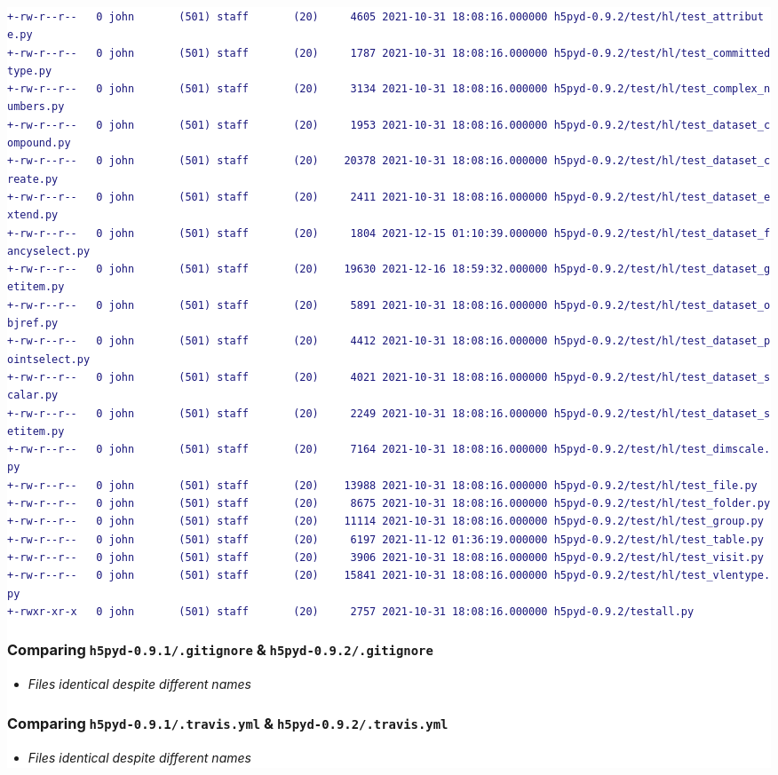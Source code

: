 ```diff
+-rw-r--r--   0 john       (501) staff       (20)     4605 2021-10-31 18:08:16.000000 h5pyd-0.9.2/test/hl/test_attribute.py
+-rw-r--r--   0 john       (501) staff       (20)     1787 2021-10-31 18:08:16.000000 h5pyd-0.9.2/test/hl/test_committedtype.py
+-rw-r--r--   0 john       (501) staff       (20)     3134 2021-10-31 18:08:16.000000 h5pyd-0.9.2/test/hl/test_complex_numbers.py
+-rw-r--r--   0 john       (501) staff       (20)     1953 2021-10-31 18:08:16.000000 h5pyd-0.9.2/test/hl/test_dataset_compound.py
+-rw-r--r--   0 john       (501) staff       (20)    20378 2021-10-31 18:08:16.000000 h5pyd-0.9.2/test/hl/test_dataset_create.py
+-rw-r--r--   0 john       (501) staff       (20)     2411 2021-10-31 18:08:16.000000 h5pyd-0.9.2/test/hl/test_dataset_extend.py
+-rw-r--r--   0 john       (501) staff       (20)     1804 2021-12-15 01:10:39.000000 h5pyd-0.9.2/test/hl/test_dataset_fancyselect.py
+-rw-r--r--   0 john       (501) staff       (20)    19630 2021-12-16 18:59:32.000000 h5pyd-0.9.2/test/hl/test_dataset_getitem.py
+-rw-r--r--   0 john       (501) staff       (20)     5891 2021-10-31 18:08:16.000000 h5pyd-0.9.2/test/hl/test_dataset_objref.py
+-rw-r--r--   0 john       (501) staff       (20)     4412 2021-10-31 18:08:16.000000 h5pyd-0.9.2/test/hl/test_dataset_pointselect.py
+-rw-r--r--   0 john       (501) staff       (20)     4021 2021-10-31 18:08:16.000000 h5pyd-0.9.2/test/hl/test_dataset_scalar.py
+-rw-r--r--   0 john       (501) staff       (20)     2249 2021-10-31 18:08:16.000000 h5pyd-0.9.2/test/hl/test_dataset_setitem.py
+-rw-r--r--   0 john       (501) staff       (20)     7164 2021-10-31 18:08:16.000000 h5pyd-0.9.2/test/hl/test_dimscale.py
+-rw-r--r--   0 john       (501) staff       (20)    13988 2021-10-31 18:08:16.000000 h5pyd-0.9.2/test/hl/test_file.py
+-rw-r--r--   0 john       (501) staff       (20)     8675 2021-10-31 18:08:16.000000 h5pyd-0.9.2/test/hl/test_folder.py
+-rw-r--r--   0 john       (501) staff       (20)    11114 2021-10-31 18:08:16.000000 h5pyd-0.9.2/test/hl/test_group.py
+-rw-r--r--   0 john       (501) staff       (20)     6197 2021-11-12 01:36:19.000000 h5pyd-0.9.2/test/hl/test_table.py
+-rw-r--r--   0 john       (501) staff       (20)     3906 2021-10-31 18:08:16.000000 h5pyd-0.9.2/test/hl/test_visit.py
+-rw-r--r--   0 john       (501) staff       (20)    15841 2021-10-31 18:08:16.000000 h5pyd-0.9.2/test/hl/test_vlentype.py
+-rwxr-xr-x   0 john       (501) staff       (20)     2757 2021-10-31 18:08:16.000000 h5pyd-0.9.2/testall.py
```

### Comparing `h5pyd-0.9.1/.gitignore` & `h5pyd-0.9.2/.gitignore`

 * *Files identical despite different names*

### Comparing `h5pyd-0.9.1/.travis.yml` & `h5pyd-0.9.2/.travis.yml`

 * *Files identical despite different names*
